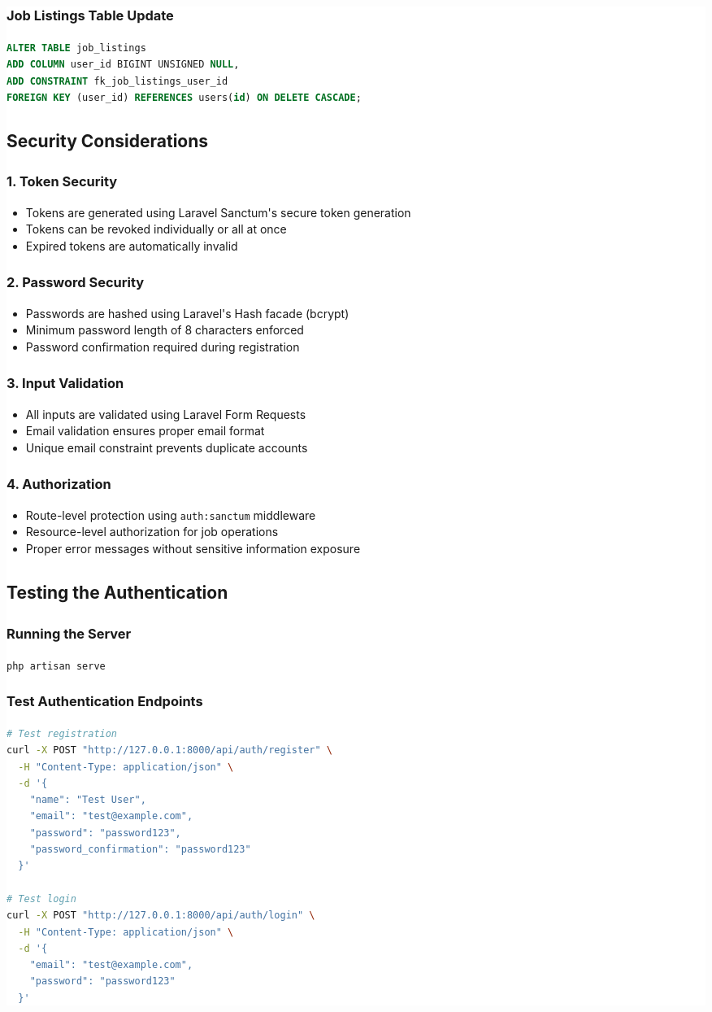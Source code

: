 ### Job Listings Table Update

```sql
ALTER TABLE job_listings
ADD COLUMN user_id BIGINT UNSIGNED NULL,
ADD CONSTRAINT fk_job_listings_user_id
FOREIGN KEY (user_id) REFERENCES users(id) ON DELETE CASCADE;
```

## Security Considerations

### 1. Token Security

-   Tokens are generated using Laravel Sanctum's secure token generation
-   Tokens can be revoked individually or all at once
-   Expired tokens are automatically invalid

### 2. Password Security

-   Passwords are hashed using Laravel's Hash facade (bcrypt)
-   Minimum password length of 8 characters enforced
-   Password confirmation required during registration

### 3. Input Validation

-   All inputs are validated using Laravel Form Requests
-   Email validation ensures proper email format
-   Unique email constraint prevents duplicate accounts

### 4. Authorization

-   Route-level protection using `auth:sanctum` middleware
-   Resource-level authorization for job operations
-   Proper error messages without sensitive information exposure

## Testing the Authentication

### Running the Server

```bash
php artisan serve
```

### Test Authentication Endpoints

```bash
# Test registration
curl -X POST "http://127.0.0.1:8000/api/auth/register" \
  -H "Content-Type: application/json" \
  -d '{
    "name": "Test User",
    "email": "test@example.com",
    "password": "password123",
    "password_confirmation": "password123"
  }'

# Test login
curl -X POST "http://127.0.0.1:8000/api/auth/login" \
  -H "Content-Type: application/json" \
  -d '{
    "email": "test@example.com",
    "password": "password123"
  }'
```

